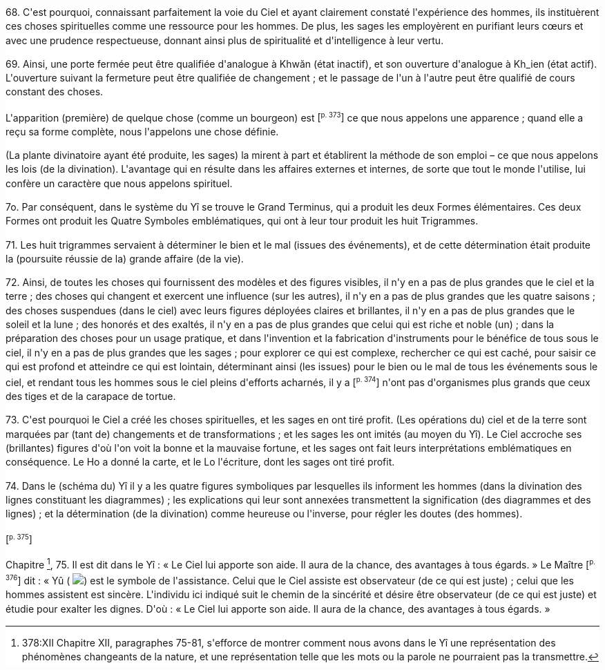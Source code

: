 68\. C'est pourquoi, connaissant parfaitement la voie du Ciel et ayant clairement constaté l'expérience des hommes, ils instituèrent ces choses spirituelles comme une ressource pour les hommes. De plus, les sages les employèrent en purifiant leurs cœurs et avec une prudence respectueuse, donnant ainsi plus de spiritualité et d'intelligence à leur vertu.

69\. Ainsi, une porte fermée peut être qualifiée d'analogue à Khwăn (état inactif), et son ouverture d'analogue à Kh_ien (état actif). L'ouverture suivant la fermeture peut être qualifiée de changement ; et le passage de l'un à l'autre peut être qualifié de cours constant des choses.

L'apparition (première) de quelque chose (comme un bourgeon) est <span id="p373">[<sup><small>p. 373</small></sup>]</span> ce que nous appelons une apparence ; quand elle a reçu sa forme complète, nous l'appelons une chose définie.

(La plante divinatoire ayant été produite, les sages) la mirent à part et établirent la méthode de son emploi – ce que nous appelons les lois (de la divination). L'avantage qui en résulte dans les affaires externes et internes, de sorte que tout le monde l'utilise, lui confère un caractère que nous appelons spirituel.

7o. Par conséquent, dans le système du Yî se trouve le Grand Terminus, qui a produit les deux Formes élémentaires. Ces deux Formes ont produit les Quatre Symboles emblématiques, qui ont à leur tour produit les huit Trigrammes.

71\. Les huit trigrammes servaient à déterminer le bien et le mal (issues des événements), et de cette détermination était produite la (poursuite réussie de la) grande affaire (de la vie).

72\. Ainsi, de toutes les choses qui fournissent des modèles et des figures visibles, il n'y en a pas de plus grandes que le ciel et la terre ; des choses qui changent et exercent une influence (sur les autres), il n'y en a pas de plus grandes que les quatre saisons ; des choses suspendues (dans le ciel) avec leurs figures déployées claires et brillantes, il n'y en a pas de plus grandes que le soleil et la lune ; des honorés et des exaltés, il n'y en a pas de plus grandes que celui qui est riche et noble (un) ; dans la préparation des choses pour un usage pratique, et dans l'invention et la fabrication d'instruments pour le bénéfice de tous sous le ciel, il n'y en a pas de plus grandes que les sages ; pour explorer ce qui est complexe, rechercher ce qui est caché, pour saisir ce qui est profond et atteindre ce qui est lointain, déterminant ainsi (les issues) pour le bien ou le mal de tous les événements sous le ciel, et rendant tous les hommes sous le ciel pleins d'efforts acharnés, il y a <span id="p374">[<sup><small>p. 374</small></sup>]</span> n'ont pas d'organismes plus grands que ceux des tiges et de la carapace de tortue.

73\. C'est pourquoi le Ciel a créé les choses spirituelles, et les sages en ont tiré profit. (Les opérations du) ciel et de la terre sont marquées par (tant de) changements et de transformations ; et les sages les ont imités (au moyen du Yî). Le Ciel accroche ses (brillantes) figures d'où l'on voit la bonne et la mauvaise fortune, et les sages ont fait leurs interprétations emblématiques en conséquence. Le Ho a donné la carte, et le Lo l'écriture, dont les sages ont tiré profit.

74\. Dans le (schéma du) Yî il y a les quatre figures symboliques par lesquelles ils informent les hommes (dans la divination des lignes constituant les diagrammes) ; les explications qui leur sont annexées transmettent la signification (des diagrammes et des lignes) ; et la détermination (de la divination) comme heureuse ou l'inverse, pour régler les doutes (des hommes).

<span id="p375">[<sup><small>p. 375</small></sup>]</span>

Chapitre [^265], 75. Il est dit dans le Yî : « Le Ciel lui apporte son aide. Il aura de la chance, des avantages à tous égards. » Le Maître <span id="p376">[<sup><small>p. 376</small></sup>]</span> dit : « Yû ( ![](image/book/Confucianism/The_I_Ching/37600.jpg)) est le symbole de l'assistance. Celui que le Ciel assiste est observateur (de ce qui est juste) ; celui que les hommes assistent est sincère. L'individu ici indiqué suit le chemin de la sincérité et désire être observateur (de ce qui est juste) et étudie pour exalter les dignes. D'où : « ​​Le Ciel lui apporte son aide. Il aura de la chance, des avantages à tous égards. »


[^254]: 349:I Le chapitre I est une tentative de montrer la correspondance entre les phénomènes de la nature extérieure toujours changeante, et les figures du Yî King toujours variables. Les quatre premiers paragraphes, dit-on, montrent, à partir des phénomènes de production et de transformation dans la nature extérieure, les principes sur lesquels les figures du Yî ont été faites. Les cinquième et sixième paragraphes montrent, en particulier, comment les attributs représentés par les figures <i>Kh</i>ien et Khwăn se trouvent dans (les opérations du) ciel et de la terre. Les deux derniers paragraphes montrent ces deux attributs incarnés ou réalisés dans l'homme. La réalisation n'a lieu, en effet, pleinement que chez le sage ou l'homme idéal, qui devient ainsi le modèle pour tous les hommes.
  [^255]: 351:II Le chapitre II, paragraphes 9 à 14, est divisé en deux parties. La première contient les paragraphes 9 à 12 et nous raconte comment les sages, le roi Wăn et le duc de Kâu, ont procédé à la création du Yî, de sorte que la bonne et la mauvaise fortune des hommes soient indiquées par lui, en harmonie avec le bien et le mal et les processus de la nature. Les paragraphes 13 et 14 forment la deuxième partie et parlent de l'étude du Yî par l'homme supérieur, désireux de faire ce qui est bien et d'accroître ses connaissances, et des avantages qui en découlent.
[^256]: 353:III Le chapitre III, paragraphes 15-19, donne des informations supplémentaires sur les parties constitutives du Yî, c'est-à-dire le Texte du classique tel que nous le tenons du roi Wăn et de son fils. Les éditeurs impériaux disent qu'il élargit le sens du quatrième paragraphe, le troisième du chapitre 2. C'est le cas, mais ce récit ne couvre guère tout son contenu.
[^257]: 354:IV Chapitre IV, paragraphes 20-23, est destiné encore plus à exalter le Yî, et semble dire que le sage par son moyen peut faire une étude exhaustive de tous les principes et de la nature humaine, jusqu'à ce qu'il atteigne la connaissance des ordonnances du Ciel. Tel est le compte rendu du chapitre donné par <i>K</i>û Hsî; mais le deuxième caractère du paragraphe 21 doit être compris dans la signification qu'il a dans l'ensemble des soixante-quatre phrases qui expliquent la structure emblématique des hexagrammes, comme = 'conformément à' et non 'au moyen de'. Les éditeurs impériaux de la p. 355 ajoutent à leur déclaration du compte rendu de <i>K</i>û, qu'il faut garder à l'esprit que les sages n'ont pas eu à attendre que le Yî soit obligé de mener leur étude exhaustive. Ils l'avaient déjà fait auparavant, et le Yî peut être considéré comme un exposé sur les résultats, rédigé dans son style particulier. Il tend le miroir à la nature; mais ses auteurs connaissaient la nature avant de la créer.
[^258]: 357:V Chapitre V, paragraphes 24-32, Still nous montre le Yî façonné de manière à donner une image des phénomènes de l'univers extérieur ; mais l'auteur s'attarde davantage sur ce dernier, et les différents paragraphes donnent un aperçu intéressant de ses idées sur le sujet. Il suppose un changement constant du repos au mouvement et du mouvement au repos, par lequel toutes choses sont formées, tantôt immobiles, tantôt en mouvement, tantôt en expansion, tantôt en contraction. Il est habituel de parler de deux formes d'un éther originel comme des deux principes élémentaires, mais ils sont en réalité un seul et même éther, dans une double condition, avec une double action. Par leur mouvement successif sont produits les phénomènes de l'existence – ce que j'ai appelé « le cours (des choses) » au paragraphe 24. De nombreux érudits indigènes et certains sinologues tentent cependant de donner à tâo, le dernier caractère de ce paragraphe, le sens de « raison », ce qui guide et dirige intelligemment les mouvements des deux éléments. Mais cette vision n’est pas en harmonie avec la portée du chapitre, et les personnages ne peuvent pas non plus être interprétés de manière à justifier une telle interprétation.
[^259]: 359:VI Chapitre VI, paragraphes 33-35, poursuit en célébrant le Yî comme un miroir de la nature dans toutes ses opérations et dans sa plus grande étendue. Le langage grandiloquent, cependant, se résume simplement à ceci : lorsque nous nous sommes familiarisés avec les phénomènes de la nature, nous pouvons, avec une imagination passionnée, voir une certaine analogie avec eux dans les changements des diagrammes et des lignes du livre Yî.
[^260]: 360:VII Le chapitre VII, paragraphes 36 et 37, est censé exposer comment les sages ont incarné les enseignements du Yî dans leur caractère et leur conduite. Mais lorsqu'il est dit que « c'est par le Yî qu'ils ont exalté leur vertu et élargi leur sphère d'occupation », le sens ne peut être que celui de ce qu'ils ont fait dans ces directions était en harmonie avec les principes qu'ils s'efforçaient d'exposer dans les symboles du Yî.
[^261]: 364:VIII Chapitre VIII, paragraphes 38-48. Dans les deux premiers paragraphes, nous avons un compte rendu de la formation des diagrammes et de l'explication de l'ensemble des hexagrammes et des lignes individuelles. Le « sage » du paragraphe 38 désigne probablement Fû-hsî ; mais nous ne pouvons pas dire, à partir de là, si l'auteur pensait qu'il avait formé seulement les huit trigrammes, ou la totalité des soixante-quatre hexagrammes. Dans les diagrammes, cependant, nous avons des semblants, ou des représentations, des phénomènes de la nature, même les plus complexes, et difficiles à démêler. Le paragraphe 39 continue en parlant de l'explication plus particulièrement des lignes individuelles, par le duc de Kâu, comme symboles de bonne chance ou de malchance, telles qu'elles apparaissaient dans les processus de divination.
[^262]: 366:IX Le chapitre IX, paragraphes 49-58, est d'un caractère différent de tous les précédents, et traite, de manière insatisfaisante, de l'utilisation des nombres en rapport avec la figure du Yî et la pratique de la divination.
[^263]: 370:X Chapitre X, paragraphes 59-65, développe le service rendu aux hommes par le Yî, en raison de la manière dont il a été fait par les sages pour exprimer leurs vues et réaliser leurs souhaits.
[^264]: 374:XI Chapitre XI, paragraphes 66-74, traite de la divination et du schéma fourni dans le Yî. Ce schéma doit être rapporté d'abord au Ciel, qui a produit les choses semblables à des esprits, la plante divinatoire et la tortue ; et ensuite aux sages, qui connaissaient l'esprit du Ciel et ont soumis la plante et la coquille au but pour lequel elles étaient destinées.
[^265]: 378:XII Chapitre XII, paragraphes 75-81, s'efforce de montrer comment nous avons dans le Yî une représentation des phénomènes changeants de la nature, et une représentation telle que les mots ou la parole ne pourraient pas la transmettre.
[^266]: 381:I Le chapitre I, paragraphes 1 à 10, est une amplification, selon Khung Ying-tâ et les éditeurs de l'édition impériale de la dynastie actuelle, du deuxième chapitre de la section i. Ces derniers disent que, comme tous les chapitres de la section i à partir du troisième servent à élucider le chapitre 2, il en est de même pour ce chapitre et tous ceux qui suivent dans cette section. La formation des diagrammes et de leurs différentes lignes, leur indication de la bonne et de la mauvaise fortune, et l'analogie entre les processus de la nature et les opérations de divination, et d'autres sujets apparentés, sont tous abordés.